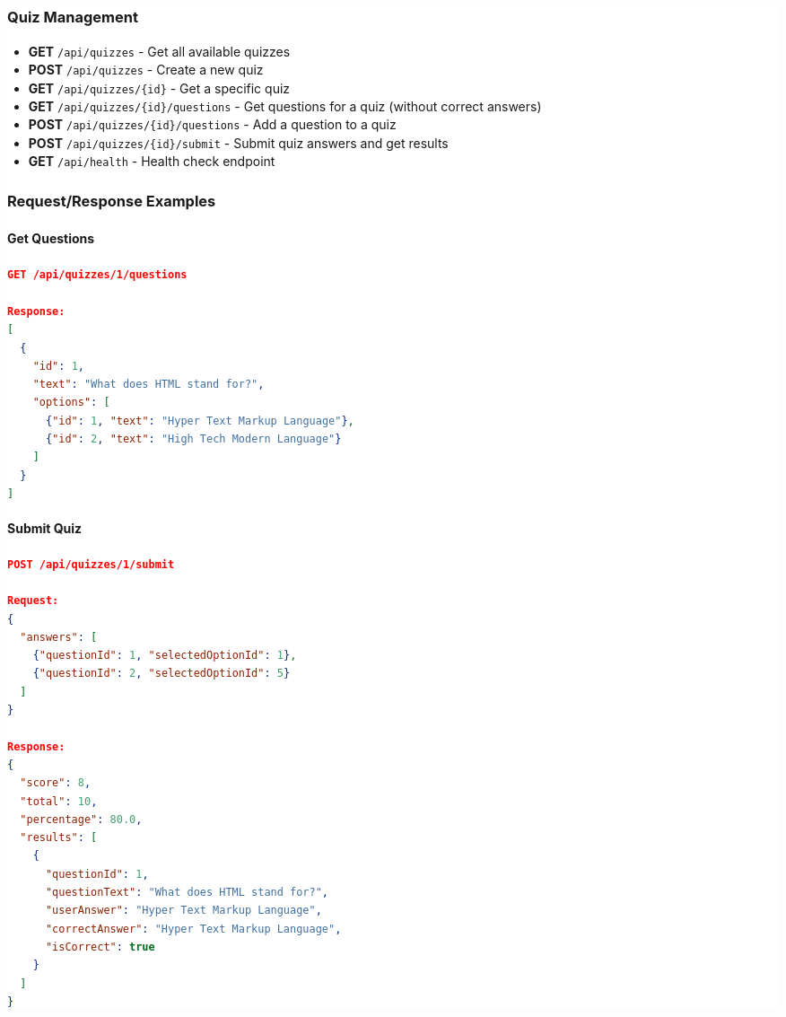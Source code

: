 ### Quiz Management

- **GET** `/api/quizzes` - Get all available quizzes
- **POST** `/api/quizzes` - Create a new quiz
- **GET** `/api/quizzes/{id}` - Get a specific quiz
- **GET** `/api/quizzes/{id}/questions` - Get questions for a quiz (without correct answers)
- **POST** `/api/quizzes/{id}/questions` - Add a question to a quiz
- **POST** `/api/quizzes/{id}/submit` - Submit quiz answers and get results
- **GET** `/api/health` - Health check endpoint

### Request/Response Examples

#### Get Questions

```json
GET /api/quizzes/1/questions

Response:
[
  {
    "id": 1,
    "text": "What does HTML stand for?",
    "options": [
      {"id": 1, "text": "Hyper Text Markup Language"},
      {"id": 2, "text": "High Tech Modern Language"}
    ]
  }
]
```

#### Submit Quiz

```json
POST /api/quizzes/1/submit

Request:
{
  "answers": [
    {"questionId": 1, "selectedOptionId": 1},
    {"questionId": 2, "selectedOptionId": 5}
  ]
}

Response:
{
  "score": 8,
  "total": 10,
  "percentage": 80.0,
  "results": [
    {
      "questionId": 1,
      "questionText": "What does HTML stand for?",
      "userAnswer": "Hyper Text Markup Language",
      "correctAnswer": "Hyper Text Markup Language",
      "isCorrect": true
    }
  ]
}
```
